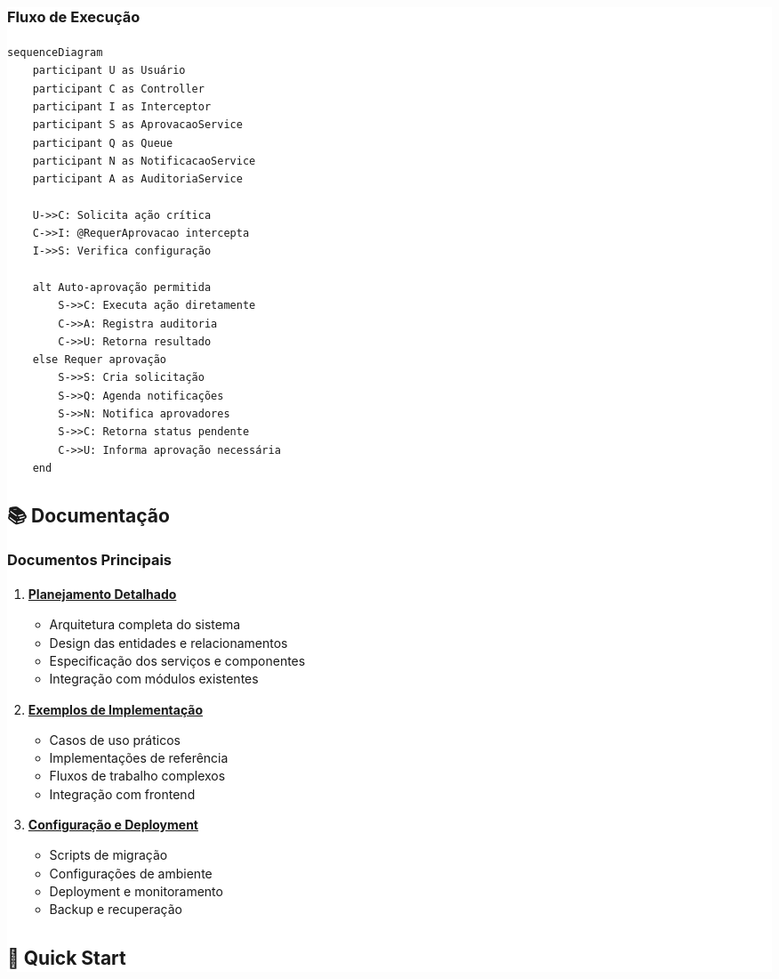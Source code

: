 ### Fluxo de Execução

```mermaid
sequenceDiagram
    participant U as Usuário
    participant C as Controller
    participant I as Interceptor
    participant S as AprovacaoService
    participant Q as Queue
    participant N as NotificacaoService
    participant A as AuditoriaService

    U->>C: Solicita ação crítica
    C->>I: @RequerAprovacao intercepta
    I->>S: Verifica configuração
    
    alt Auto-aprovação permitida
        S->>C: Executa ação diretamente
        C->>A: Registra auditoria
        C->>U: Retorna resultado
    else Requer aprovação
        S->>S: Cria solicitação
        S->>Q: Agenda notificações
        S->>N: Notifica aprovadores
        S->>C: Retorna status pendente
        C->>U: Informa aprovação necessária
    end
```

## 📚 Documentação

### Documentos Principais

1. **[Planejamento Detalhado](./planejamento-detalhado.md)**
   - Arquitetura completa do sistema
   - Design das entidades e relacionamentos
   - Especificação dos serviços e componentes
   - Integração com módulos existentes

2. **[Exemplos de Implementação](./exemplos-implementacao.md)**
   - Casos de uso práticos
   - Implementações de referência
   - Fluxos de trabalho complexos
   - Integração com frontend

3. **[Configuração e Deployment](./configuracao-deployment.md)**
   - Scripts de migração
   - Configurações de ambiente
   - Deployment e monitoramento
   - Backup e recuperação

## 🚀 Quick Start
